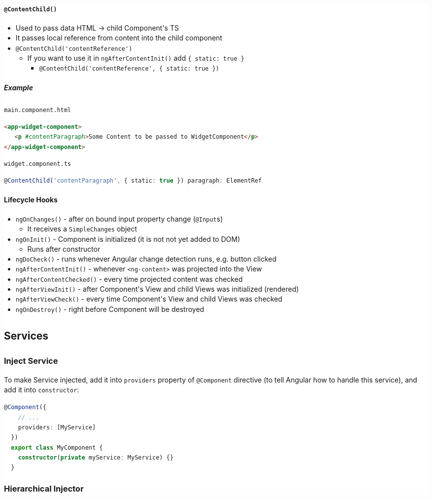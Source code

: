 #### `@ContentChild()`

- Used to pass data HTML -> child Component's TS
- It passes local reference from content into the child component
- `@ContentChild('contentReference')`
  - If you want to use it in `ngAfterContentInit()` add `{ static: true }`
    - `@ContentChild('contentReference', { static: true })`

##### Example

`main.component.html`

```html
<app-widget-component>
   <p #contentParagraph>Some Content to be passed to WidgetComponent</p>
</app-widget-component>
```

`widget.component.ts`

```ts
@ContentChild('contentParagraph', { static: true }) paragraph: ElementRef
```

#### Lifecycle Hooks

- `ngOnChanges()` - after on bound input property change (`@Input`s)
  - It receives a `SimpleChanges` object
- `ngOnInit()` - Component is initialized (it is not not yet added to DOM)
  - Runs after constructor
- `ngDoCheck()` - runs whenever Angular change detection runs, e.g. button clicked
- `ngAfterContentInit()` - whenever `<ng-content>` was projected into the View
- `ngAfterContentChecked()` - every time projected content was checked
- `ngAfterViewInit()` - after Component's View and child Views was initialized (rendered)
- `ngAfterViewCheck()` - every time Component's View and child Views was checked
- `ngOnDestroy()` - right before Component will be destroyed

## Services

### Inject Service

To make Service injected, add it into `providers` property of `@Component` directive (to tell Angular how to handle this service), and add it into `constructor`:

```ts
@Component({
    // ...
    providers: [MyService]
  })
  export class MyComponent {
    constructor(private myService: MyService) {}
  }
```

### Hierarchical Injector
